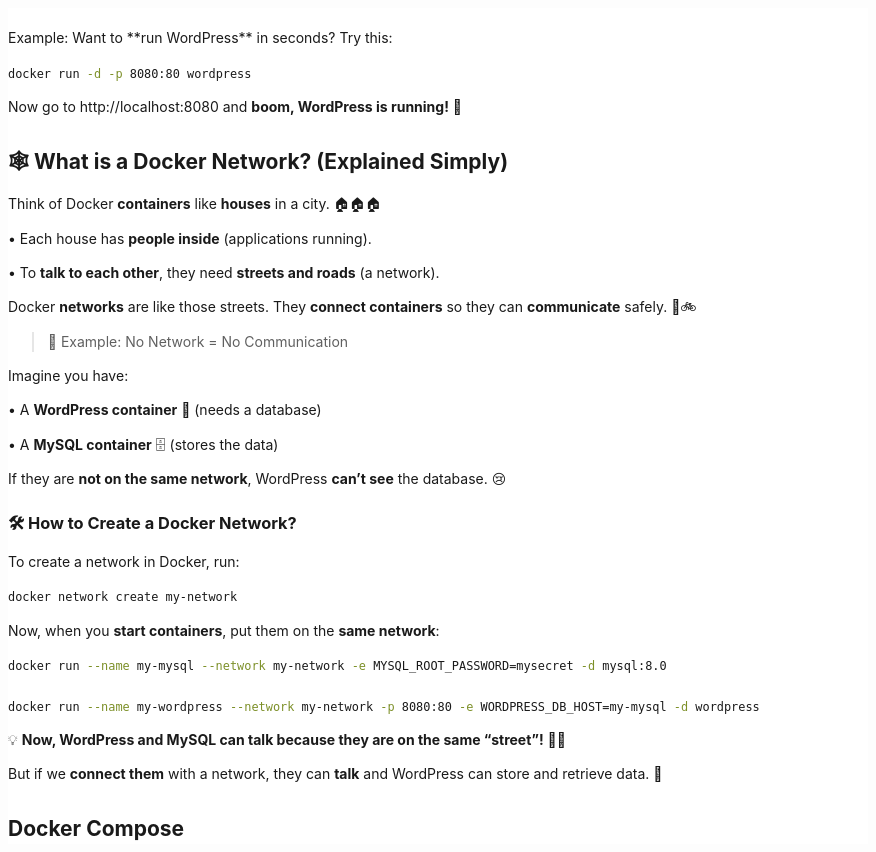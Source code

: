 
<br/>
Example: Want to **run WordPress** in seconds? Try this:


```sh
docker run -d -p 8080:80 wordpress
```


Now go to http://localhost:8080 and **boom, WordPress is running!** 🎉

## **🕸️ What is a Docker Network? (Explained Simply)**

Think of Docker **containers** like **houses** in a city. 🏠🏠🏠

•  Each house has **people inside** (applications running).

•  To **talk to each other**, they need **streets and roads** (a network).



Docker **networks** are like those streets. They **connect containers** so they can **communicate** safely. 🚗🚲

> 🔹 Example: No Network = No Communication


Imagine you have:

•  A **WordPress container** 📝 (needs a database)

•  A **MySQL container** 🗄️ (stores the data)

If they are **not on the same network**, WordPress **can’t see** the database. 😢


### **🛠 How to Create a Docker Network?**


To create a network in Docker, run:

```sh
docker network create my-network
```


Now, when you **start containers**, put them on the **same network**:


```sh
docker run --name my-mysql --network my-network -e MYSQL_ROOT_PASSWORD=mysecret -d mysql:8.0

docker run --name my-wordpress --network my-network -p 8080:80 -e WORDPRESS_DB_HOST=my-mysql -d wordpress
```

💡 **Now, WordPress and MySQL can talk because they are on the same “street”!** 🚗💬


But if we **connect them** with a network, they can **talk** and WordPress can store and retrieve data. 🎉

## **Docker Compose**
